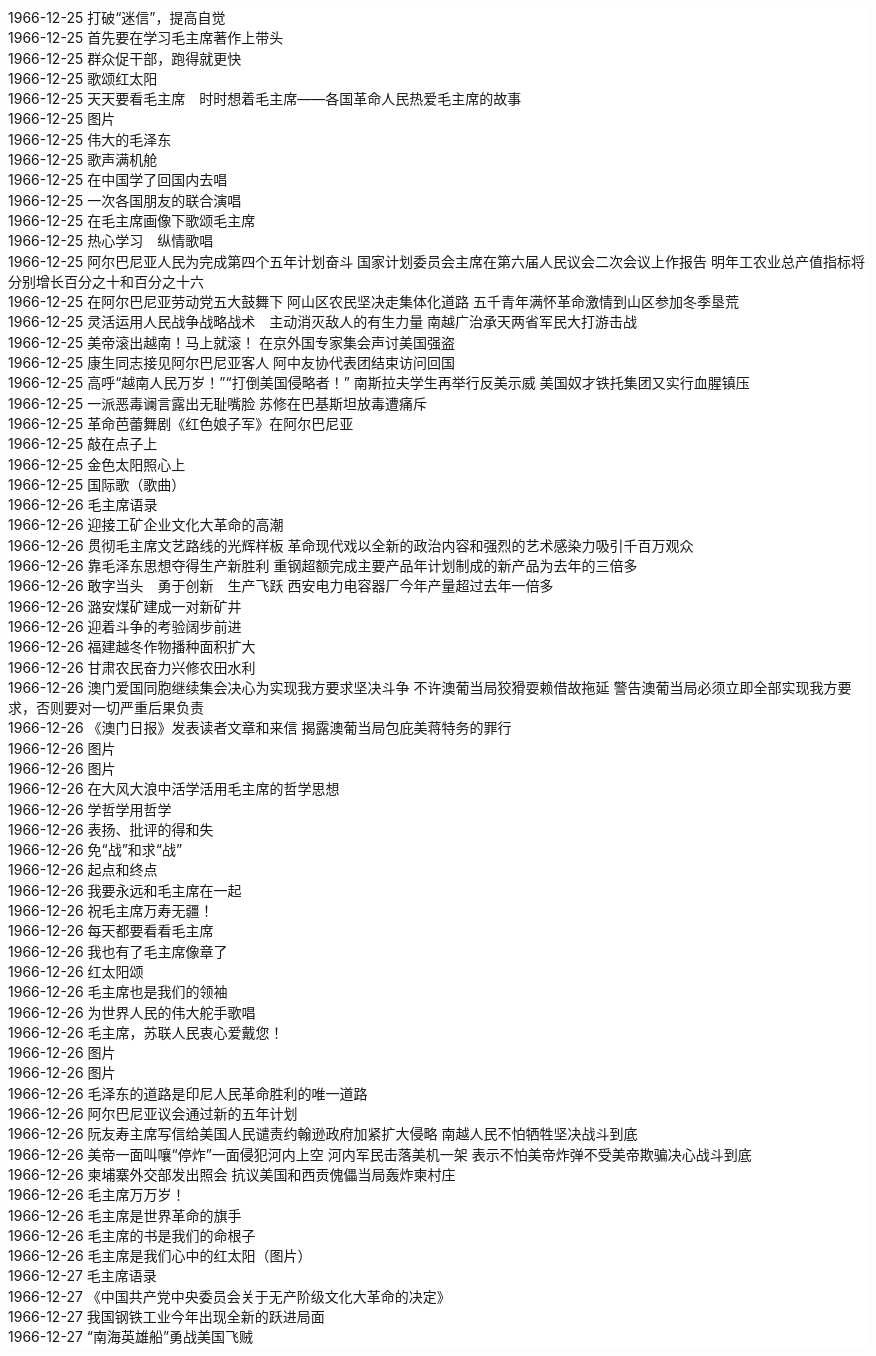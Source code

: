 1966-12-25 打破“迷信”，提高自觉  
1966-12-25 首先要在学习毛主席著作上带头  
1966-12-25 群众促干部，跑得就更快  
1966-12-25 歌颂红太阳  
1966-12-25 天天要看毛主席　时时想着毛主席——各国革命人民热爱毛主席的故事  
1966-12-25 图片  
1966-12-25 伟大的毛泽东  
1966-12-25 歌声满机舱  
1966-12-25 在中国学了回国内去唱  
1966-12-25 一次各国朋友的联合演唱  
1966-12-25 在毛主席画像下歌颂毛主席  
1966-12-25 热心学习　纵情歌唱  
1966-12-25 阿尔巴尼亚人民为完成第四个五年计划奋斗  国家计划委员会主席在第六届人民议会二次会议上作报告  明年工农业总产值指标将分别增长百分之十和百分之十六  
1966-12-25 在阿尔巴尼亚劳动党五大鼓舞下  阿山区农民坚决走集体化道路  五千青年满怀革命激情到山区参加冬季垦荒  
1966-12-25 灵活运用人民战争战略战术　主动消灭敌人的有生力量  南越广治承天两省军民大打游击战  
1966-12-25 美帝滚出越南！马上就滚！  在京外国专家集会声讨美国强盗  
1966-12-25 康生同志接见阿尔巴尼亚客人  阿中友协代表团结束访问回国  
1966-12-25 高呼“越南人民万岁！”“打倒美国侵略者！”  南斯拉夫学生再举行反美示威  美国奴才铁托集团又实行血腥镇压  
1966-12-25 一派恶毒谰言露出无耻嘴脸  苏修在巴基斯坦放毒遭痛斥  
1966-12-25 革命芭蕾舞剧《红色娘子军》在阿尔巴尼亚  
1966-12-25 敲在点子上  
1966-12-25 金色太阳照心上  
1966-12-25 国际歌（歌曲）  
1966-12-26 毛主席语录  
1966-12-26 迎接工矿企业文化大革命的高潮  
1966-12-26 贯彻毛主席文艺路线的光辉样板  革命现代戏以全新的政治内容和强烈的艺术感染力吸引千百万观众  
1966-12-26 靠毛泽东思想夺得生产新胜利  重钢超额完成主要产品年计划制成的新产品为去年的三倍多  
1966-12-26 敢字当头　勇于创新　生产飞跃  西安电力电容器厂今年产量超过去年一倍多  
1966-12-26 潞安煤矿建成一对新矿井  
1966-12-26 迎着斗争的考验阔步前进  
1966-12-26 福建越冬作物播种面积扩大  
1966-12-26 甘肃农民奋力兴修农田水利  
1966-12-26 澳门爱国同胞继续集会决心为实现我方要求坚决斗争  不许澳葡当局狡猾耍赖借故拖延  警告澳葡当局必须立即全部实现我方要求，否则要对一切严重后果负责  
1966-12-26 《澳门日报》发表读者文章和来信  揭露澳葡当局包庇美蒋特务的罪行  
1966-12-26 图片  
1966-12-26 图片  
1966-12-26 在大风大浪中活学活用毛主席的哲学思想  
1966-12-26 学哲学用哲学  
1966-12-26 表扬、批评的得和失  
1966-12-26 免“战”和求“战”  
1966-12-26 起点和终点  
1966-12-26 我要永远和毛主席在一起  
1966-12-26 祝毛主席万寿无疆！  
1966-12-26 每天都要看看毛主席  
1966-12-26 我也有了毛主席像章了  
1966-12-26 红太阳颂  
1966-12-26 毛主席也是我们的领袖  
1966-12-26 为世界人民的伟大舵手歌唱  
1966-12-26 毛主席，苏联人民衷心爱戴您！  
1966-12-26 图片  
1966-12-26 图片  
1966-12-26 毛泽东的道路是印尼人民革命胜利的唯一道路  
1966-12-26 阿尔巴尼亚议会通过新的五年计划  
1966-12-26 阮友寿主席写信给美国人民谴责约翰逊政府加紧扩大侵略  南越人民不怕牺牲坚决战斗到底  
1966-12-26 美帝一面叫嚷“停炸”一面侵犯河内上空  河内军民击落美机一架  表示不怕美帝炸弹不受美帝欺骗决心战斗到底  
1966-12-26 柬埔寨外交部发出照会  抗议美国和西贡傀儡当局轰炸柬村庄  
1966-12-26 毛主席万万岁！  
1966-12-26 毛主席是世界革命的旗手  
1966-12-26 毛主席的书是我们的命根子  
1966-12-26 毛主席是我们心中的红太阳（图片）  
1966-12-27 毛主席语录  
1966-12-27 《中国共产党中央委员会关于无产阶级文化大革命的决定》  
1966-12-27 我国钢铁工业今年出现全新的跃进局面  
1966-12-27 “南海英雄船”勇战美国飞贼  